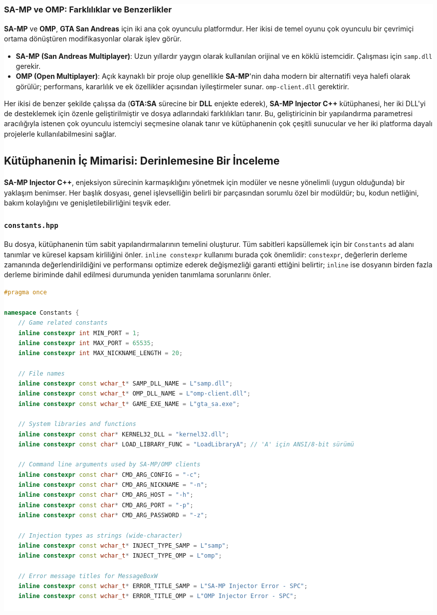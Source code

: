 ### SA-MP ve OMP: Farklılıklar ve Benzerlikler

**SA-MP** ve **OMP**, **GTA San Andreas** için iki ana çok oyunculu platformdur. Her ikisi de temel oyunu çok oyunculu bir çevrimiçi ortama dönüştüren modifikasyonlar olarak işlev görür.

- **SA-MP (San Andreas Multiplayer)**: Uzun yıllardır yaygın olarak kullanılan orijinal ve en köklü istemcidir. Çalışması için `samp.dll` gerekir.
- **OMP (Open Multiplayer)**: Açık kaynaklı bir proje olup genellikle **SA-MP**'nin daha modern bir alternatifi veya halefi olarak görülür; performans, kararlılık ve ek özellikler açısından iyileştirmeler sunar. `omp-client.dll` gerektirir.

Her ikisi de benzer şekilde çalışsa da (**GTA:SA** sürecine bir **DLL** enjekte ederek), **SA-MP Injector C++** kütüphanesi, her iki DLL'yi de desteklemek için özenle geliştirilmiştir ve dosya adlarındaki farklılıkları tanır. Bu, geliştiricinin bir yapılandırma parametresi aracılığıyla istenen çok oyunculu istemciyi seçmesine olanak tanır ve kütüphanenin çok çeşitli sunucular ve her iki platforma dayalı projelerle kullanılabilmesini sağlar.

## Kütüphanenin İç Mimarisi: Derinlemesine Bir İnceleme

**SA-MP Injector C++**, enjeksiyon sürecinin karmaşıklığını yönetmek için modüler ve nesne yönelimli (uygun olduğunda) bir yaklaşım benimser. Her başlık dosyası, genel işlevselliğin belirli bir parçasından sorumlu özel bir modüldür; bu, kodun netliğini, bakım kolaylığını ve genişletilebilirliğini teşvik eder.

### `constants.hpp`

Bu dosya, kütüphanenin tüm sabit yapılandırmalarının temelini oluşturur. Tüm sabitleri kapsüllemek için bir `Constants` ad alanı tanımlar ve küresel kapsam kirliliğini önler. `inline constexpr` kullanımı burada çok önemlidir: `constexpr`, değerlerin derleme zamanında değerlendirildiğini ve performansı optimize ederek değişmezliği garanti ettiğini belirtir; `inline` ise dosyanın birden fazla derleme biriminde dahil edilmesi durumunda yeniden tanımlama sorunlarını önler.

```cpp
#pragma once

namespace Constants {
    // Game related constants
    inline constexpr int MIN_PORT = 1;
    inline constexpr int MAX_PORT = 65535;
    inline constexpr int MAX_NICKNAME_LENGTH = 20;
    
    // File names
    inline constexpr const wchar_t* SAMP_DLL_NAME = L"samp.dll";
    inline constexpr const wchar_t* OMP_DLL_NAME = L"omp-client.dll";
    inline constexpr const wchar_t* GAME_EXE_NAME = L"gta_sa.exe";
    
    // System libraries and functions
    inline constexpr const char* KERNEL32_DLL = "kernel32.dll";
    inline constexpr const char* LOAD_LIBRARY_FUNC = "LoadLibraryA"; // 'A' için ANSI/8-bit sürümü
    
    // Command line arguments used by SA-MP/OMP clients
    inline constexpr const char* CMD_ARG_CONFIG = "-c";
    inline constexpr const char* CMD_ARG_NICKNAME = "-n";
    inline constexpr const char* CMD_ARG_HOST = "-h";
    inline constexpr const char* CMD_ARG_PORT = "-p";
    inline constexpr const char* CMD_ARG_PASSWORD = "-z";
    
    // Injection types as strings (wide-character)
    inline constexpr const wchar_t* INJECT_TYPE_SAMP = L"samp";
    inline constexpr const wchar_t* INJECT_TYPE_OMP = L"omp";
    
    // Error message titles for MessageBoxW
    inline constexpr const wchar_t* ERROR_TITLE_SAMP = L"SA-MP Injector Error - SPC";
    inline constexpr const wchar_t* ERROR_TITLE_OMP = L"OMP Injector Error - SPC";
    
```